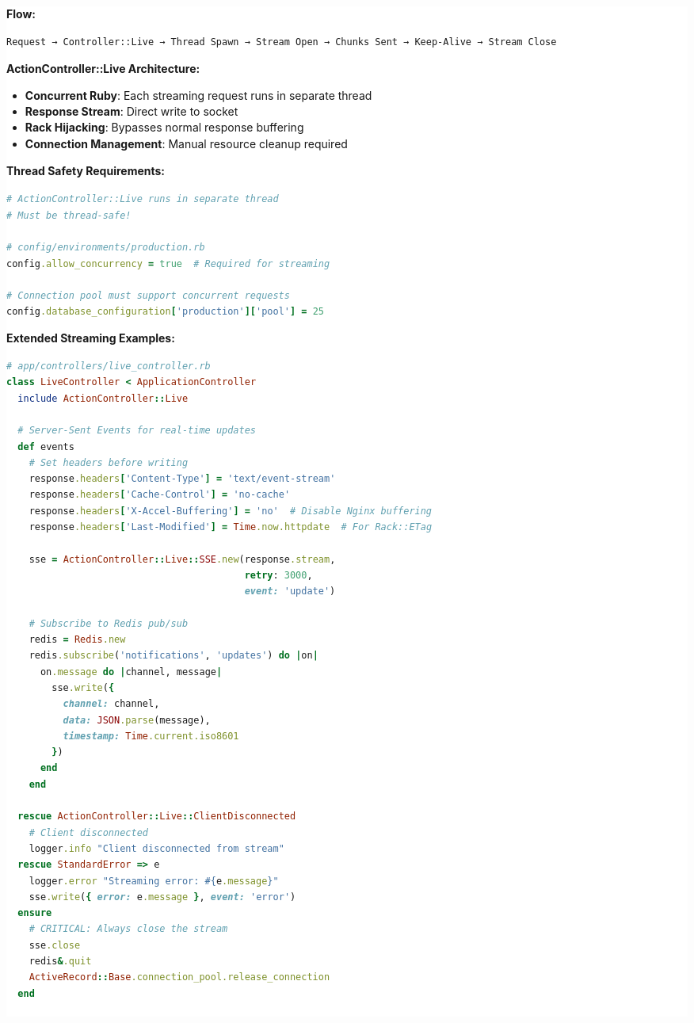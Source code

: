 **Flow:**
```
Request → Controller::Live → Thread Spawn → Stream Open → Chunks Sent → Keep-Alive → Stream Close
```

**ActionController::Live Architecture:**
- **Concurrent Ruby**: Each streaming request runs in separate thread
- **Response Stream**: Direct write to socket
- **Rack Hijacking**: Bypasses normal response buffering
- **Connection Management**: Manual resource cleanup required

**Thread Safety Requirements:**
```ruby
# ActionController::Live runs in separate thread
# Must be thread-safe!

# config/environments/production.rb
config.allow_concurrency = true  # Required for streaming

# Connection pool must support concurrent requests
config.database_configuration['production']['pool'] = 25
```

**Extended Streaming Examples:**
```ruby
# app/controllers/live_controller.rb
class LiveController < ApplicationController
  include ActionController::Live
  
  # Server-Sent Events for real-time updates
  def events
    # Set headers before writing
    response.headers['Content-Type'] = 'text/event-stream'
    response.headers['Cache-Control'] = 'no-cache'
    response.headers['X-Accel-Buffering'] = 'no'  # Disable Nginx buffering
    response.headers['Last-Modified'] = Time.now.httpdate  # For Rack::ETag
    
    sse = ActionController::Live::SSE.new(response.stream, 
                                          retry: 3000,
                                          event: 'update')
    
    # Subscribe to Redis pub/sub
    redis = Redis.new
    redis.subscribe('notifications', 'updates') do |on|
      on.message do |channel, message|
        sse.write({ 
          channel: channel,
          data: JSON.parse(message),
          timestamp: Time.current.iso8601
        })
      end
    end
    
  rescue ActionController::Live::ClientDisconnected
    # Client disconnected
    logger.info "Client disconnected from stream"
  rescue StandardError => e
    logger.error "Streaming error: #{e.message}"
    sse.write({ error: e.message }, event: 'error')
  ensure
    # CRITICAL: Always close the stream
    sse.close
    redis&.quit
    ActiveRecord::Base.connection_pool.release_connection
  end
  
```